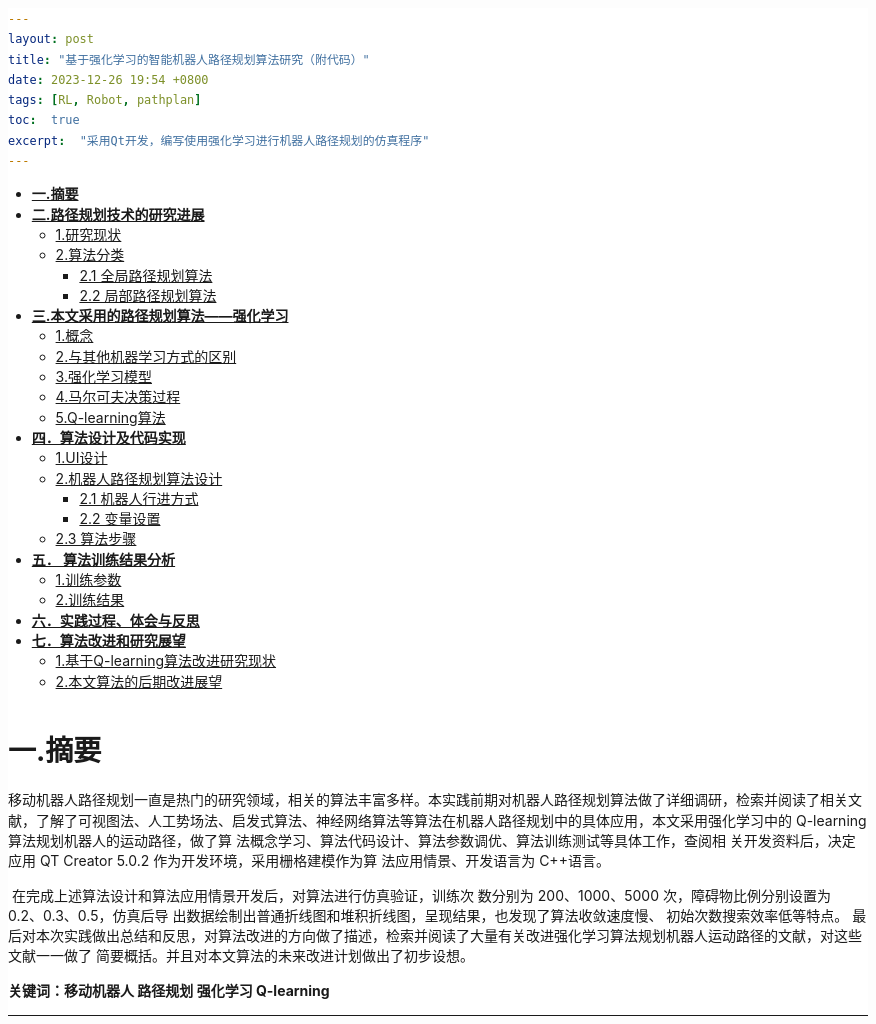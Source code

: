```yaml
---
layout: post
title: "基于强化学习的智能机器人路径规划算法研究（附代码）"
date: 2023-12-26 19:54 +0800
tags: [RL, Robot, pathplan]
toc:  true
excerpt:  "采用Qt开发，编写使用强化学习进行机器人路径规划的仿真程序"
---
```



- [**一.摘要**](#---)
- [**二.路径规划技术的研究进展**](#------------)
  * [1.研究现状](#1----)
  * [2.算法分类](#2----)
    + [2.1 全局路径规划算法](#--21-----------)
    + [2.2 局部路径规划算法](#--22-----------)
- [**三.本文采用的路径规划算法——强化学习**](#------------------)
  * [1.概念](#1--)
  * [2.与其他机器学习方式的区别](#2------------)
  * [3.强化学习模型](#3------)
  * [4.马尔可夫决策过程](#--4----------)
  * [5.Q-learning算法](#5q-learning--)
- [**四．算法设计及代码实现**](#---------------)
  * [1.UI设计](#1ui--)
  * [2.机器人路径规划算法设计](#2-----------)
    + [2.1 机器人行进方式](#21--------)
    + [2.2 变量设置](#--22------------)
  * [2.3 算法步骤](#23-----)
- [**五． 算法训练结果分析**](#-----------)
  * [1.训练参数](#1----)
  * [2.训练结果](#2----)
- [**六．实践过程、体会与反思**](#------------)
- [**七．算法改进和研究展望**](#-----------)
  * [1.基于Q-learning算法改进研究现状](#1--q-learning--------)
  * [2.本文算法的后期改进展望](#2-----------)


# 一.摘要

​       移动机器人路径规划一直是热门的研究领域，相关的算法丰富多样。本实践前期对机器人路径规划算法做了详细调研，检索并阅读了相关文献，了解了可视图法、人工势场法、启发式算法、神经网络算法等算法在机器人路径规划中的具体应用，本文采用强化学习中的 Q-learning 算法规划机器人的运动路径，做了算 法概念学习、算法代码设计、算法参数调优、算法训练测试等具体工作，查阅相 关开发资料后，决定应用 QT Creator 5.0.2 作为开发环境，采用栅格建模作为算 法应用情景、开发语言为 C++语言。

​	    在完成上述算法设计和算法应用情景开发后，对算法进行仿真验证，训练次 数分别为 200、1000、5000 次，障碍物比例分别设置为 0.2、0.3、0.5，仿真后导 出数据绘制出普通折线图和堆积折线图，呈现结果，也发现了算法收敛速度慢、 初始次数搜索效率低等特点。 最后对本次实践做出总结和反思，对算法改进的方向做了描述，检索并阅读了大量有关改进强化学习算法规划机器人运动路径的文献，对这些文献一一做了 简要概括。并且对本文算法的未来改进计划做出了初步设想。 

**关键词：移动机器人 路径规划 强化学习 Q-learning**

------
